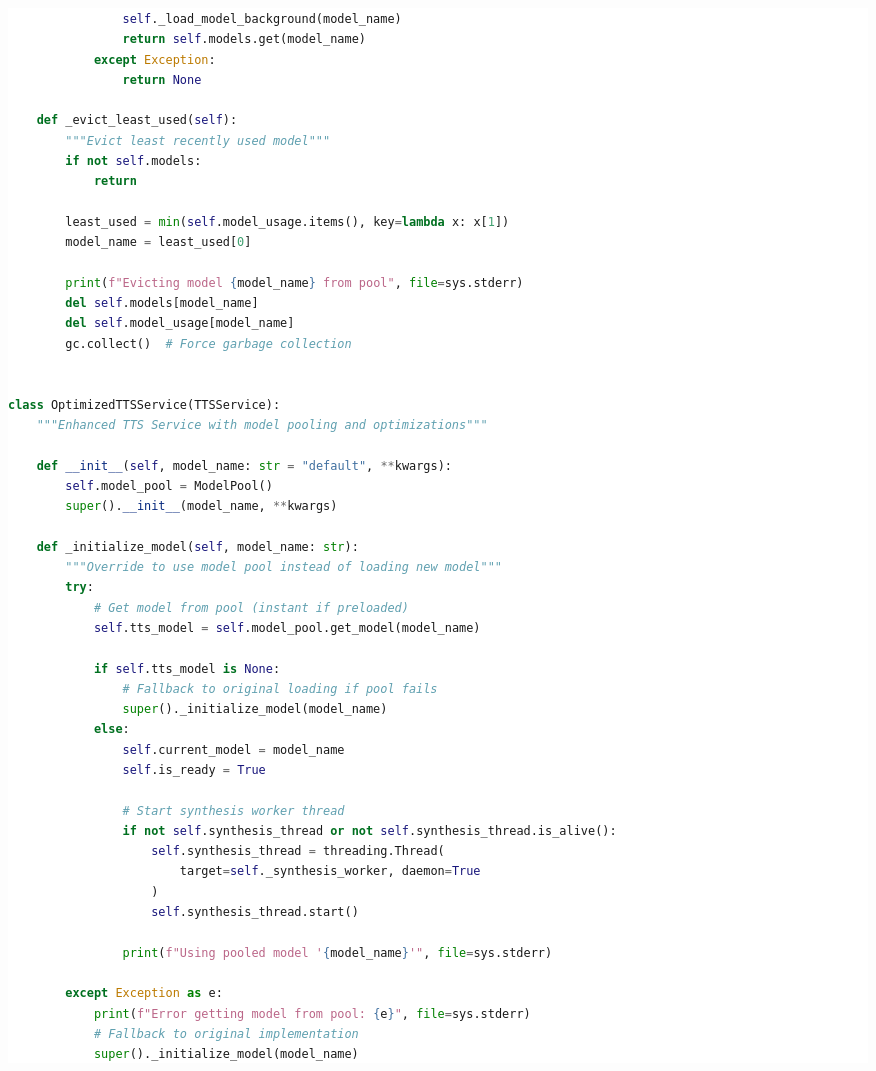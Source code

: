 ```python
                self._load_model_background(model_name)
                return self.models.get(model_name)
            except Exception:
                return None
    
    def _evict_least_used(self):
        """Evict least recently used model"""
        if not self.models:
            return
            
        least_used = min(self.model_usage.items(), key=lambda x: x[1])
        model_name = least_used[0]
        
        print(f"Evicting model {model_name} from pool", file=sys.stderr)
        del self.models[model_name]
        del self.model_usage[model_name]
        gc.collect()  # Force garbage collection


class OptimizedTTSService(TTSService):
    """Enhanced TTS Service with model pooling and optimizations"""
    
    def __init__(self, model_name: str = "default", **kwargs):
        self.model_pool = ModelPool()
        super().__init__(model_name, **kwargs)
    
    def _initialize_model(self, model_name: str):
        """Override to use model pool instead of loading new model"""
        try:
            # Get model from pool (instant if preloaded)
            self.tts_model = self.model_pool.get_model(model_name)
            
            if self.tts_model is None:
                # Fallback to original loading if pool fails
                super()._initialize_model(model_name)
            else:
                self.current_model = model_name
                self.is_ready = True
                
                # Start synthesis worker thread
                if not self.synthesis_thread or not self.synthesis_thread.is_alive():
                    self.synthesis_thread = threading.Thread(
                        target=self._synthesis_worker, daemon=True
                    )
                    self.synthesis_thread.start()
                
                print(f"Using pooled model '{model_name}'", file=sys.stderr)
                
        except Exception as e:
            print(f"Error getting model from pool: {e}", file=sys.stderr)
            # Fallback to original implementation
            super()._initialize_model(model_name)
```
